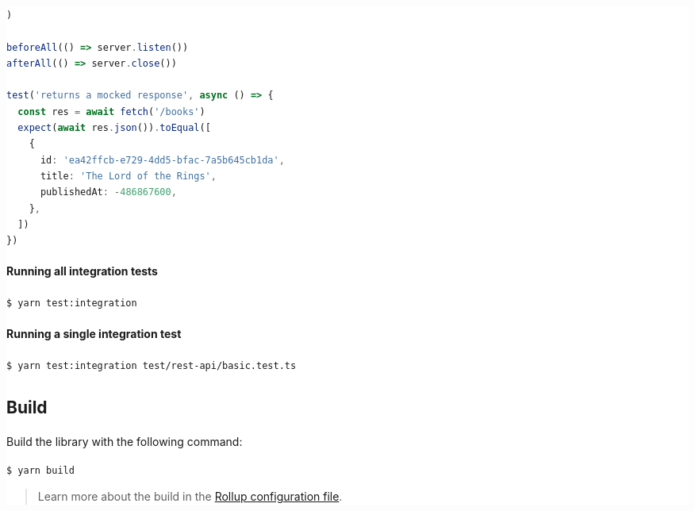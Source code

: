 ```ts
)

beforeAll(() => server.listen())
afterAll(() => server.close())

test('returns a mocked response', async () => {
  const res = await fetch('/books')
  expect(await res.json()).toEqual([
    {
      id: 'ea42ffcb-e729-4dd5-bfac-7a5b645cb1da',
      title: 'The Lord of the Rings',
      publishedAt: -486867600,
    },
  ])
})
```

#### Running all integration tests

```bash
$ yarn test:integration
```

#### Running a single integration test

```bash
$ yarn test:integration test/rest-api/basic.test.ts
```

## Build

Build the library with the following command:

```bash
$ yarn build
```

> Learn more about the build in the [Rollup configuration file](../rollup.config.ts).

[yarn-url]: https://classic.yarnpkg.com/en/
[jest-url]: https://jestjs.io
[page-with-url]: https://github.com/kettanaito/page-with
